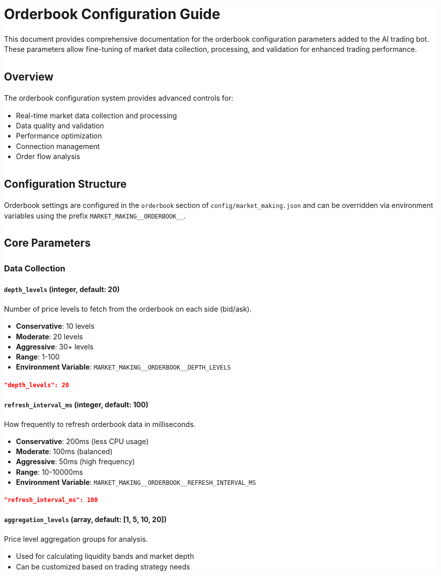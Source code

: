 # Orderbook Configuration Guide

This document provides comprehensive documentation for the orderbook configuration parameters added to the AI trading bot. These parameters allow fine-tuning of market data collection, processing, and validation for enhanced trading performance.

## Overview

The orderbook configuration system provides advanced controls for:
- Real-time market data collection and processing
- Data quality and validation
- Performance optimization
- Connection management
- Order flow analysis

## Configuration Structure

Orderbook settings are configured in the `orderbook` section of `config/market_making.json` and can be overridden via environment variables using the prefix `MARKET_MAKING__ORDERBOOK__`.

## Core Parameters

### Data Collection

#### `depth_levels` (integer, default: 20)
Number of price levels to fetch from the orderbook on each side (bid/ask).
- **Conservative**: 10 levels
- **Moderate**: 20 levels
- **Aggressive**: 30+ levels
- **Range**: 1-100
- **Environment Variable**: `MARKET_MAKING__ORDERBOOK__DEPTH_LEVELS`

```json
"depth_levels": 20
```

#### `refresh_interval_ms` (integer, default: 100)
How frequently to refresh orderbook data in milliseconds.
- **Conservative**: 200ms (less CPU usage)
- **Moderate**: 100ms (balanced)
- **Aggressive**: 50ms (high frequency)
- **Range**: 10-10000ms
- **Environment Variable**: `MARKET_MAKING__ORDERBOOK__REFRESH_INTERVAL_MS`

```json
"refresh_interval_ms": 100
```

#### `aggregation_levels` (array, default: [1, 5, 10, 20])
Price level aggregation groups for analysis.
- Used for calculating liquidity bands and market depth
- Can be customized based on trading strategy needs
